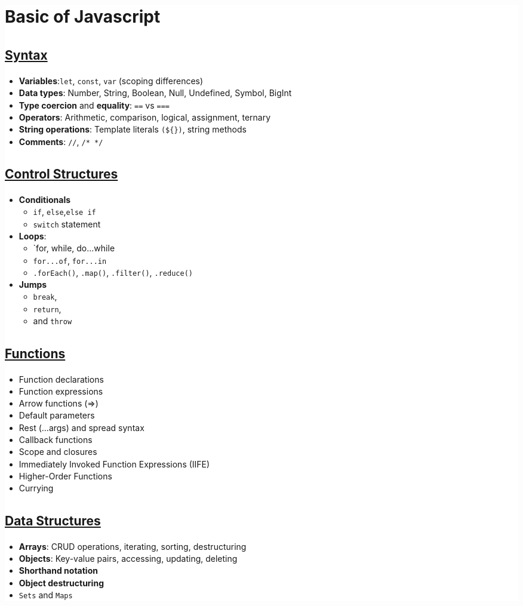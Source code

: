 # Basic of Javascript

## [Syntax](https://github.com/adriensieg/Python-Infrastructure/blob/master/javascript.md#syntax-1)
- **Variables**:`let`, `const`, `var` (scoping differences)
- **Data types**: Number, String, Boolean, Null, Undefined, Symbol, BigInt
- **Type coercion** and **equality**: `==` vs `===`
- **Operators**: Arithmetic, comparison, logical, assignment, ternary
- **String operations**: Template literals `(${})`, string methods
- **Comments**: `//`, `/* */`

## [Control Structures](https://github.com/adriensieg/Python-Infrastructure/blob/master/javascript.md#control-structures-1)
- **Conditionals**
  - `if`, `else`,`else if`
  - `switch` statement
- **Loops**:
  - `for, while, do...while
  - `for...of`, `for...in`
  - `.forEach()`, `.map()`, `.filter()`, `.reduce()`
- **Jumps**
  - `break`,
  - `return`,
  - and `throw`
    
## [Functions](https://github.com/adriensieg/Python-Infrastructure/blob/master/javascript.md#functions-1)
- Function declarations
- Function expressions
- Arrow functions (=>)
- Default parameters
- Rest (...args) and spread syntax
- Callback functions
- Scope and closures
- Immediately Invoked Function Expressions (IIFE)
- Higher-Order Functions
- Currying

## [Data Structures](https://github.com/adriensieg/Python-Infrastructure/blob/master/javascript.md#data-structures-1)
- **Arrays**: CRUD operations, iterating, sorting, destructuring
- **Objects**: Key-value pairs, accessing, updating, deleting
- **Shorthand notation**
- **Object destructuring**
- `Sets` and `Maps`
